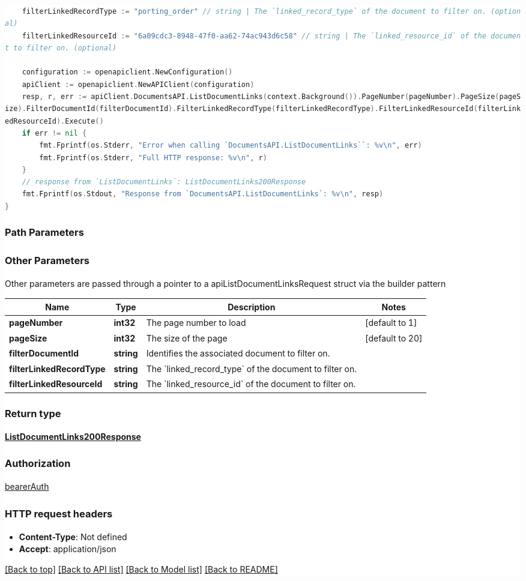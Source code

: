 ```go
	filterLinkedRecordType := "porting_order" // string | The `linked_record_type` of the document to filter on. (optional)
	filterLinkedResourceId := "6a09cdc3-8948-47f0-aa62-74ac943d6c58" // string | The `linked_resource_id` of the document to filter on. (optional)

	configuration := openapiclient.NewConfiguration()
	apiClient := openapiclient.NewAPIClient(configuration)
	resp, r, err := apiClient.DocumentsAPI.ListDocumentLinks(context.Background()).PageNumber(pageNumber).PageSize(pageSize).FilterDocumentId(filterDocumentId).FilterLinkedRecordType(filterLinkedRecordType).FilterLinkedResourceId(filterLinkedResourceId).Execute()
	if err != nil {
		fmt.Fprintf(os.Stderr, "Error when calling `DocumentsAPI.ListDocumentLinks``: %v\n", err)
		fmt.Fprintf(os.Stderr, "Full HTTP response: %v\n", r)
	}
	// response from `ListDocumentLinks`: ListDocumentLinks200Response
	fmt.Fprintf(os.Stdout, "Response from `DocumentsAPI.ListDocumentLinks`: %v\n", resp)
}
```

### Path Parameters



### Other Parameters

Other parameters are passed through a pointer to a apiListDocumentLinksRequest struct via the builder pattern


Name | Type | Description  | Notes
------------- | ------------- | ------------- | -------------
 **pageNumber** | **int32** | The page number to load | [default to 1]
 **pageSize** | **int32** | The size of the page | [default to 20]
 **filterDocumentId** | **string** | Identifies the associated document to filter on. | 
 **filterLinkedRecordType** | **string** | The &#x60;linked_record_type&#x60; of the document to filter on. | 
 **filterLinkedResourceId** | **string** | The &#x60;linked_resource_id&#x60; of the document to filter on. | 

### Return type

[**ListDocumentLinks200Response**](ListDocumentLinks200Response.md)

### Authorization

[bearerAuth](../README.md#bearerAuth)

### HTTP request headers

- **Content-Type**: Not defined
- **Accept**: application/json

[[Back to top]](#) [[Back to API list]](../README.md#documentation-for-api-endpoints)
[[Back to Model list]](../README.md#documentation-for-models)
[[Back to README]](../README.md)
